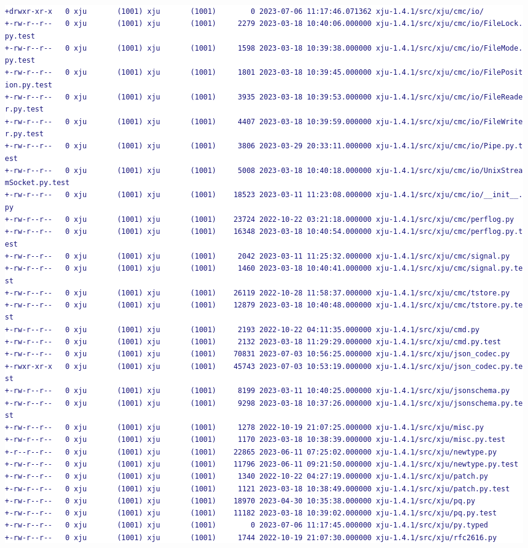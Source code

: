 ```diff
+drwxr-xr-x   0 xju       (1001) xju       (1001)        0 2023-07-06 11:17:46.071362 xju-1.4.1/src/xju/cmc/io/
+-rw-r--r--   0 xju       (1001) xju       (1001)     2279 2023-03-18 10:40:06.000000 xju-1.4.1/src/xju/cmc/io/FileLock.py.test
+-rw-r--r--   0 xju       (1001) xju       (1001)     1598 2023-03-18 10:39:38.000000 xju-1.4.1/src/xju/cmc/io/FileMode.py.test
+-rw-r--r--   0 xju       (1001) xju       (1001)     1801 2023-03-18 10:39:45.000000 xju-1.4.1/src/xju/cmc/io/FilePosition.py.test
+-rw-r--r--   0 xju       (1001) xju       (1001)     3935 2023-03-18 10:39:53.000000 xju-1.4.1/src/xju/cmc/io/FileReader.py.test
+-rw-r--r--   0 xju       (1001) xju       (1001)     4407 2023-03-18 10:39:59.000000 xju-1.4.1/src/xju/cmc/io/FileWriter.py.test
+-rw-r--r--   0 xju       (1001) xju       (1001)     3806 2023-03-29 20:33:11.000000 xju-1.4.1/src/xju/cmc/io/Pipe.py.test
+-rw-r--r--   0 xju       (1001) xju       (1001)     5008 2023-03-18 10:40:18.000000 xju-1.4.1/src/xju/cmc/io/UnixStreamSocket.py.test
+-rw-r--r--   0 xju       (1001) xju       (1001)    18523 2023-03-11 11:23:08.000000 xju-1.4.1/src/xju/cmc/io/__init__.py
+-rw-r--r--   0 xju       (1001) xju       (1001)    23724 2022-10-22 03:21:18.000000 xju-1.4.1/src/xju/cmc/perflog.py
+-rw-r--r--   0 xju       (1001) xju       (1001)    16348 2023-03-18 10:40:54.000000 xju-1.4.1/src/xju/cmc/perflog.py.test
+-rw-r--r--   0 xju       (1001) xju       (1001)     2042 2023-03-11 11:25:32.000000 xju-1.4.1/src/xju/cmc/signal.py
+-rw-r--r--   0 xju       (1001) xju       (1001)     1460 2023-03-18 10:40:41.000000 xju-1.4.1/src/xju/cmc/signal.py.test
+-rw-r--r--   0 xju       (1001) xju       (1001)    26119 2022-10-28 11:58:37.000000 xju-1.4.1/src/xju/cmc/tstore.py
+-rw-r--r--   0 xju       (1001) xju       (1001)    12879 2023-03-18 10:40:48.000000 xju-1.4.1/src/xju/cmc/tstore.py.test
+-rw-r--r--   0 xju       (1001) xju       (1001)     2193 2022-10-22 04:11:35.000000 xju-1.4.1/src/xju/cmd.py
+-rw-r--r--   0 xju       (1001) xju       (1001)     2132 2023-03-18 11:29:29.000000 xju-1.4.1/src/xju/cmd.py.test
+-rw-r--r--   0 xju       (1001) xju       (1001)    70831 2023-07-03 10:56:25.000000 xju-1.4.1/src/xju/json_codec.py
+-rwxr-xr-x   0 xju       (1001) xju       (1001)    45743 2023-07-03 10:53:19.000000 xju-1.4.1/src/xju/json_codec.py.test
+-rw-r--r--   0 xju       (1001) xju       (1001)     8199 2023-03-11 10:40:25.000000 xju-1.4.1/src/xju/jsonschema.py
+-rw-r--r--   0 xju       (1001) xju       (1001)     9298 2023-03-18 10:37:26.000000 xju-1.4.1/src/xju/jsonschema.py.test
+-rw-r--r--   0 xju       (1001) xju       (1001)     1278 2022-10-19 21:07:25.000000 xju-1.4.1/src/xju/misc.py
+-rw-r--r--   0 xju       (1001) xju       (1001)     1170 2023-03-18 10:38:39.000000 xju-1.4.1/src/xju/misc.py.test
+-r--r--r--   0 xju       (1001) xju       (1001)    22865 2023-06-11 07:25:02.000000 xju-1.4.1/src/xju/newtype.py
+-rw-r--r--   0 xju       (1001) xju       (1001)    11796 2023-06-11 09:21:50.000000 xju-1.4.1/src/xju/newtype.py.test
+-rw-r--r--   0 xju       (1001) xju       (1001)     1340 2022-10-22 04:27:19.000000 xju-1.4.1/src/xju/patch.py
+-rw-r--r--   0 xju       (1001) xju       (1001)     1121 2023-03-18 10:38:49.000000 xju-1.4.1/src/xju/patch.py.test
+-rw-r--r--   0 xju       (1001) xju       (1001)    18970 2023-04-30 10:35:38.000000 xju-1.4.1/src/xju/pq.py
+-rw-r--r--   0 xju       (1001) xju       (1001)    11182 2023-03-18 10:39:02.000000 xju-1.4.1/src/xju/pq.py.test
+-rw-r--r--   0 xju       (1001) xju       (1001)        0 2023-07-06 11:17:45.000000 xju-1.4.1/src/xju/py.typed
+-rw-r--r--   0 xju       (1001) xju       (1001)     1744 2022-10-19 21:07:30.000000 xju-1.4.1/src/xju/rfc2616.py
```